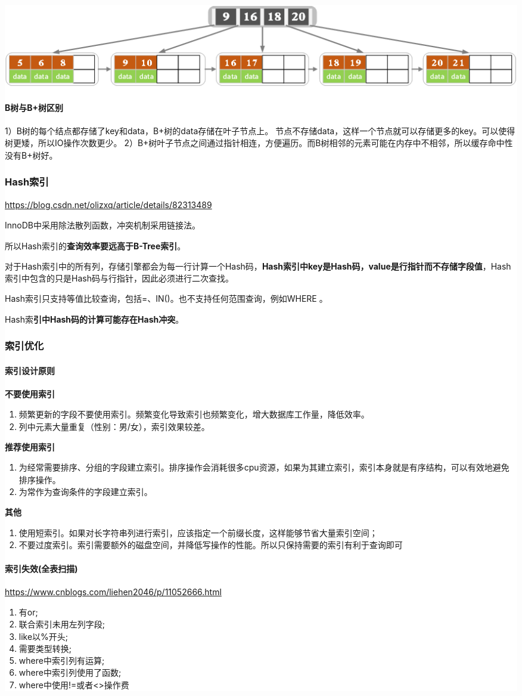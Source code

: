 ![B+树](数据库及中间件.assets/834468-20180406233027773-1578264573.png)

#### **B树与B+树区别**

1）B树的每个结点都存储了key和data，B+树的data存储在叶子节点上。 节点不存储data，这样一个节点就可以存储更多的key。可以使得树更矮，所以IO操作次数更少。
 2）B+树叶子节点之间通过指针相连，方便遍历。而B树相邻的元素可能在内存中不相邻，所以缓存命中性没有B+树好。





### Hash索引

https://blog.csdn.net/olizxq/article/details/82313489

InnoDB中采用除法散列函数，冲突机制采用链接法。

所以Hash索引的**查询效率要远高于B-Tree索引**。

对于Hash索引中的所有列，存储引擎都会为每一行计算一个Hash码，**Hash索引中key是Hash码，value是行指针而不存储字段值**，Hash索引中包含的只是Hash码与行指针，因此必须进行二次查找。

Hash索引只支持等值比较查询，包括=、IN()。也不支持任何范围查询，例如WHERE 。

Hash索**引中Hash码的计算可能存在Hash冲突**。

### 索引优化

#### 索引设计原则

**不要使用索引**

1. 频繁更新的字段不要使用索引。频繁变化导致索引也频繁变化，增大数据库工作量，降低效率。
2. 列中元素大量重复（性别：男/女），索引效果较差。

**推荐使用索引**

1. 为经常需要排序、分组的字段建立索引。排序操作会消耗很多cpu资源，如果为其建立索引，索引本身就是有序结构，可以有效地避免排序操作。
2. 为常作为查询条件的字段建立索引。

**其他**

1. 使用短索引。如果对长字符串列进行索引，应该指定一个前缀长度，这样能够节省大量索引空间；
2. 不要过度索引。索引需要额外的磁盘空间，并降低写操作的性能。所以只保持需要的索引有利于查询即可

#### 索引失效(全表扫描)

https://www.cnblogs.com/liehen2046/p/11052666.html

1. 有or;
2. 联合索引未用左列字段;
3. like以%开头;
4. 需要类型转换;
5. where中索引列有运算;
6. where中索引列使用了函数;
7. where中使用!=或者<>操作费
